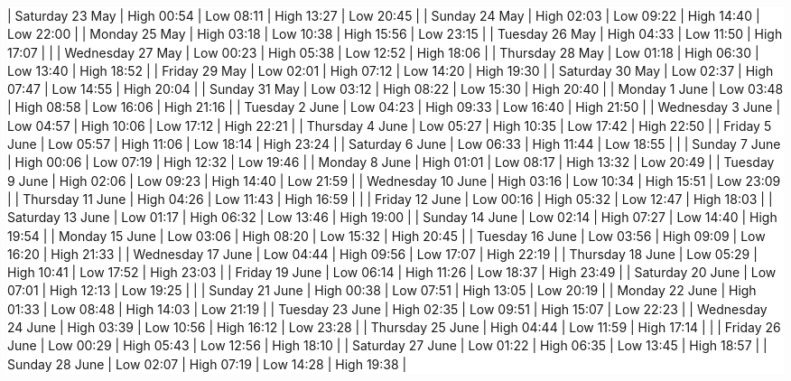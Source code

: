 | Saturday 23 May | High 00:54 | Low 08:11 | High 13:27 | Low 20:45 | 
| Sunday 24 May | High 02:03 | Low 09:22 | High 14:40 | Low 22:00 | 
| Monday 25 May | High 03:18 | Low 10:38 | High 15:56 | Low 23:15 | 
| Tuesday 26 May | High 04:33 | Low 11:50 | High 17:07 |  | 
| Wednesday 27 May | Low 00:23 | High 05:38 | Low 12:52 | High 18:06 | 
| Thursday 28 May | Low 01:18 | High 06:30 | Low 13:40 | High 18:52 | 
| Friday 29 May | Low 02:01 | High 07:12 | Low 14:20 | High 19:30 | 
| Saturday 30 May | Low 02:37 | High 07:47 | Low 14:55 | High 20:04 | 
| Sunday 31 May | Low 03:12 | High 08:22 | Low 15:30 | High 20:40 | 
| Monday 1 June | Low 03:48 | High 08:58 | Low 16:06 | High 21:16 | 
| Tuesday 2 June | Low 04:23 | High 09:33 | Low 16:40 | High 21:50 | 
| Wednesday 3 June | Low 04:57 | High 10:06 | Low 17:12 | High 22:21 | 
| Thursday 4 June | Low 05:27 | High 10:35 | Low 17:42 | High 22:50 | 
| Friday 5 June | Low 05:57 | High 11:06 | Low 18:14 | High 23:24 | 
| Saturday 6 June | Low 06:33 | High 11:44 | Low 18:55 |  | 
| Sunday 7 June | High 00:06 | Low 07:19 | High 12:32 | Low 19:46 | 
| Monday 8 June | High 01:01 | Low 08:17 | High 13:32 | Low 20:49 | 
| Tuesday 9 June | High 02:06 | Low 09:23 | High 14:40 | Low 21:59 | 
| Wednesday 10 June | High 03:16 | Low 10:34 | High 15:51 | Low 23:09 | 
| Thursday 11 June | High 04:26 | Low 11:43 | High 16:59 |  | 
| Friday 12 June | Low 00:16 | High 05:32 | Low 12:47 | High 18:03 | 
| Saturday 13 June | Low 01:17 | High 06:32 | Low 13:46 | High 19:00 | 
| Sunday 14 June | Low 02:14 | High 07:27 | Low 14:40 | High 19:54 | 
| Monday 15 June | Low 03:06 | High 08:20 | Low 15:32 | High 20:45 | 
| Tuesday 16 June | Low 03:56 | High 09:09 | Low 16:20 | High 21:33 | 
| Wednesday 17 June | Low 04:44 | High 09:56 | Low 17:07 | High 22:19 | 
| Thursday 18 June | Low 05:29 | High 10:41 | Low 17:52 | High 23:03 | 
| Friday 19 June | Low 06:14 | High 11:26 | Low 18:37 | High 23:49 | 
| Saturday 20 June | Low 07:01 | High 12:13 | Low 19:25 |  | 
| Sunday 21 June | High 00:38 | Low 07:51 | High 13:05 | Low 20:19 | 
| Monday 22 June | High 01:33 | Low 08:48 | High 14:03 | Low 21:19 | 
| Tuesday 23 June | High 02:35 | Low 09:51 | High 15:07 | Low 22:23 | 
| Wednesday 24 June | High 03:39 | Low 10:56 | High 16:12 | Low 23:28 | 
| Thursday 25 June | High 04:44 | Low 11:59 | High 17:14 |  | 
| Friday 26 June | Low 00:29 | High 05:43 | Low 12:56 | High 18:10 | 
| Saturday 27 June | Low 01:22 | High 06:35 | Low 13:45 | High 18:57 | 
| Sunday 28 June | Low 02:07 | High 07:19 | Low 14:28 | High 19:38 | 